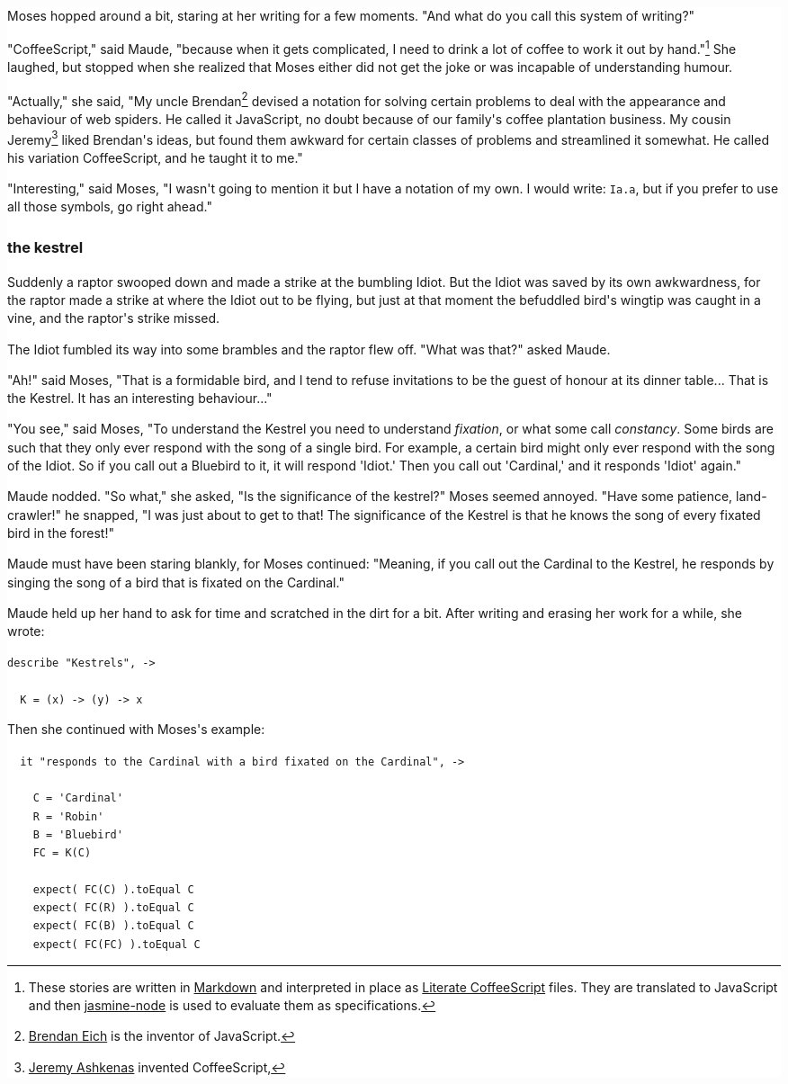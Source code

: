 Moses hopped around a bit, staring at her writing for a few moments. "And what do you call this system of writing?"

"CoffeeScript," said Maude, "because when it gets complicated, I need to drink a lot of coffee to work it out by hand."[^cs] She laughed, but stopped when she realized that Moses either did not get the joke or was incapable of understanding humour.

"Actually," she said, "My uncle Brendan[^be] devised a notation for solving certain problems to deal with the appearance and behaviour of web spiders. He called it JavaScript, no doubt because of our family's coffee plantation business. My cousin Jeremy[^jeremy] liked Brendan's ideas, but found them awkward for certain classes of problems and streamlined it somewhat. He called his variation CoffeeScript, and he taught it to me."

[^cs]: These stories are written in [Markdown](http://daringfireball.net/projects/markdown/) and interpreted in place as [Literate CoffeeScript](http://coffeescript.org) files. They are translated to JavaScript and then [jasmine-node](https://github.com/mhevery/jasmine-node) is used to evaluate them as specifications.

[^be]: [Brendan Eich](http://brendaneich.com) is the inventor of JavaScript.

[^jeremy]: [Jeremy Ashkenas](http://www.ashkenas.com) invented CoffeeScript,

"Interesting," said Moses, "I wasn't going to mention it but I have a notation of my own. I would write: `Ia.a`, but if you prefer to use all those symbols, go right ahead."

### the kestrel

Suddenly a raptor swooped down and made a strike at the bumbling Idiot. But the Idiot was saved by its own awkwardness, for the raptor made a strike at where the Idiot out to be flying, but just at that moment the befuddled bird's wingtip was caught in a vine, and the raptor's strike missed.

The Idiot fumbled its way into some brambles and the raptor flew off. "What was that?" asked Maude.

"Ah!" said Moses, "That is a formidable bird, and I tend to refuse invitations to be the guest of honour at its dinner table... That is the Kestrel. It has an interesting behaviour..."
      
"You see," said Moses, "To understand the Kestrel you need to understand *fixation*, or what some call *constancy*. Some birds are such that they only ever respond with the song of a single bird. For example, a certain bird might only ever respond with the song of the Idiot. So if you call out a Bluebird to it, it will respond 'Idiot.' Then you call out 'Cardinal,' and it responds 'Idiot' again."

Maude nodded. "So what," she asked, "Is the significance of the kestrel?" Moses seemed annoyed. "Have some patience, land-crawler!" he snapped, "I was just about to get to that! The significance of the Kestrel is that he knows the song of every fixated bird in the forest!"

Maude must have been staring blankly, for Moses continued: "Meaning, if you call out the Cardinal to the Kestrel, he responds by singing the song of a bird that is fixated on the Cardinal."

Maude held up her hand to ask for time and scratched in the dirt for a bit. After writing and erasing her work for a while, she wrote:

    describe "Kestrels", ->

      K = (x) -> (y) -> x
      
Then she continued with Moses's example:

      it "responds to the Cardinal with a bird fixated on the Cardinal", ->
        
        C = 'Cardinal'
        R = 'Robin'
        B = 'Bluebird'
        FC = K(C)
        
        expect( FC(C) ).toEqual C
        expect( FC(R) ).toEqual C
        expect( FC(B) ).toEqual C
        expect( FC(FC) ).toEqual C
        

[^rs]: [Raymond Merrill Smullyan](https://en.wikipedia.org/wiki/Raymond_Smullyan) is an American mathematician, concert pianist, logician, Taoist philosopher, and magician. He has his own [Youtube channel](http://www.youtube.com/profile?user=rsmullyan&view=videos).
[^note]: This story is [taken from the Piano Society and other sources](http://mysite.verizon.net/vzeeaya7/raymondsmullyan/).